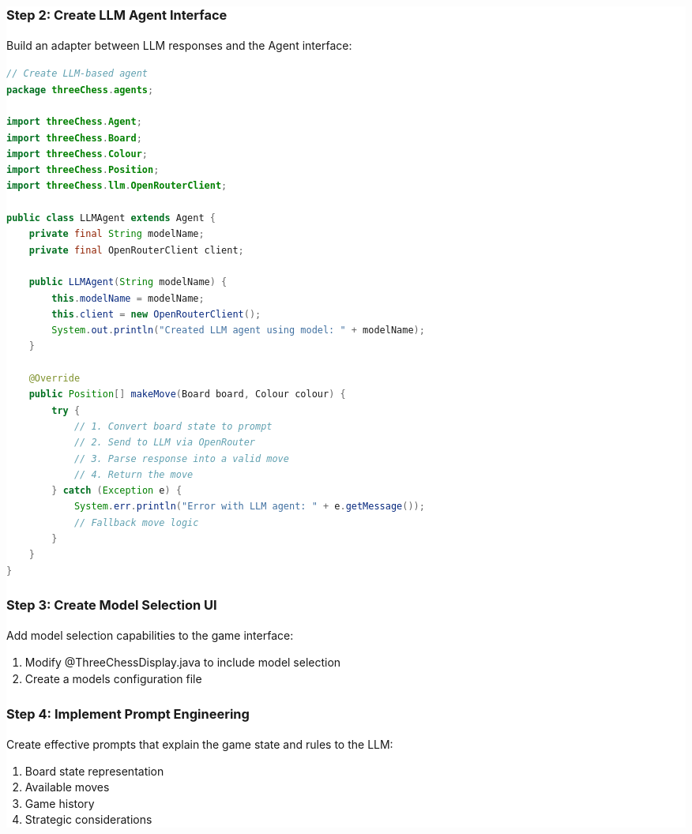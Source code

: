 ### Step 2: Create LLM Agent Interface

Build an adapter between LLM responses and the Agent interface:

```java
// Create LLM-based agent
package threeChess.agents;

import threeChess.Agent;
import threeChess.Board;
import threeChess.Colour;
import threeChess.Position;
import threeChess.llm.OpenRouterClient;

public class LLMAgent extends Agent {
    private final String modelName;
    private final OpenRouterClient client;
    
    public LLMAgent(String modelName) {
        this.modelName = modelName;
        this.client = new OpenRouterClient();
        System.out.println("Created LLM agent using model: " + modelName);
    }
    
    @Override
    public Position[] makeMove(Board board, Colour colour) {
        try {
            // 1. Convert board state to prompt
            // 2. Send to LLM via OpenRouter
            // 3. Parse response into a valid move
            // 4. Return the move
        } catch (Exception e) {
            System.err.println("Error with LLM agent: " + e.getMessage());
            // Fallback move logic
        }
    }
}
```

### Step 3: Create Model Selection UI

Add model selection capabilities to the game interface:

1. Modify @ThreeChessDisplay.java to include model selection
2. Create a models configuration file

### Step 4: Implement Prompt Engineering

Create effective prompts that explain the game state and rules to the LLM:

1. Board state representation
2. Available moves
3. Game history
4. Strategic considerations
